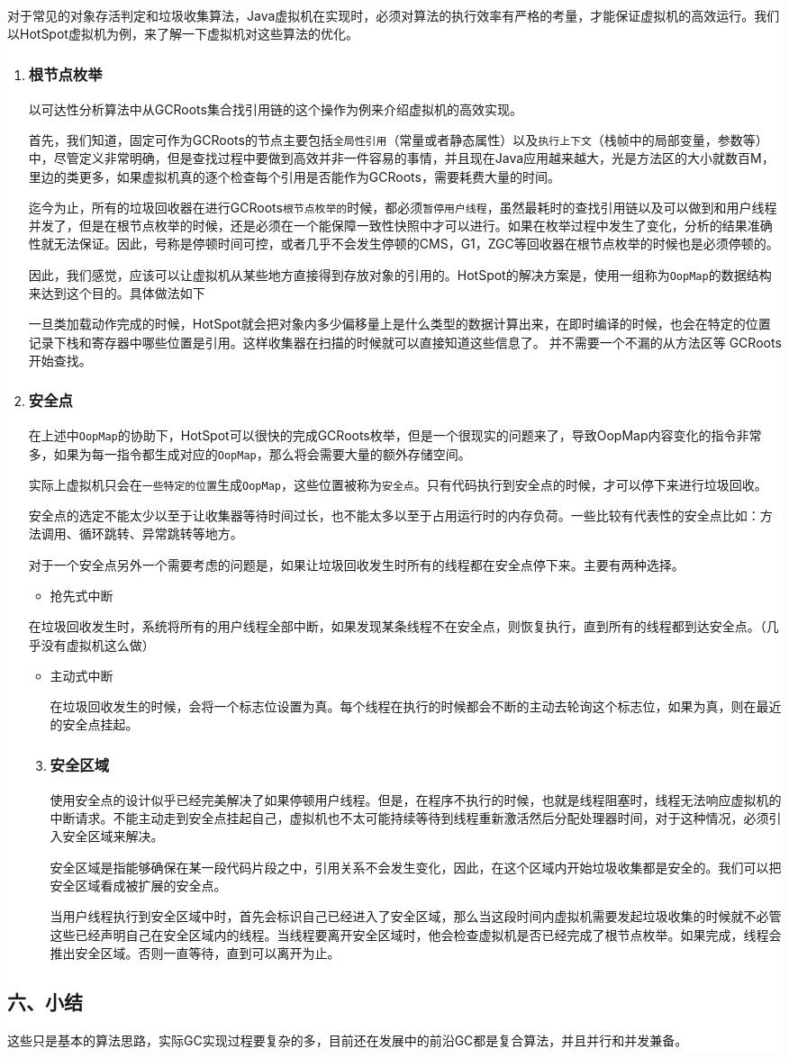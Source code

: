 ​	对于常见的对象存活判定和垃圾收集算法，Java虚拟机在实现时，必须对算法的执行效率有严格的考量，才能保证虚拟机的高效运行。我们以HotSpot虚拟机为例，来了解一下虚拟机对这些算法的优化。

1. ### 根节点枚举

   ​	以可达性分析算法中从GCRoots集合找引用链的这个操作为例来介绍虚拟机的高效实现。

   ​	首先，我们知道，固定可作为GCRoots的节点主要包括`全局性引用`（常量或者静态属性）以及`执行上下文`（栈帧中的局部变量，参数等）中，尽管定义非常明确，但是查找过程中要做到高效并非一件容易的事情，并且现在Java应用越来越大，光是方法区的大小就数百M，里边的类更多，如果虚拟机真的逐个检查每个引用是否能作为GCRoots，需要耗费大量的时间。

   ​	迄今为止，所有的垃圾回收器在进行GCRoots`根节点枚举的`时候，都必须`暂停用户线程`，虽然最耗时的查找引用链以及可以做到和用户线程并发了，但是在根节点枚举的时候，还是必须在一个能保障一致性快照中才可以进行。如果在枚举过程中发生了变化，分析的结果准确性就无法保证。因此，号称是停顿时间可控，或者几乎不会发生停顿的CMS，G1，ZGC等回收器在根节点枚举的时候也是必须停顿的。

   ​	因此，我们感觉，应该可以让虚拟机从某些地方直接得到存放对象的引用的。HotSpot的解决方案是，使用一组称为`OopMap`的数据结构来达到这个目的。具体做法如下

   ​	一旦类加载动作完成的时候，HotSpot就会把对象内多少偏移量上是什么类型的数据计算出来，在即时编译的时候，也会在特定的位置记录下栈和寄存器中哪些位置是引用。这样收集器在扫描的时候就可以直接知道这些信息了。 并不需要一个不漏的从方法区等 GCRoots开始查找。

2. ### 安全点

   ​	在上述中`OopMap`的协助下，HotSpot可以很快的完成GCRoots枚举，但是一个很现实的问题来了，导致OopMap内容变化的指令非常多，如果为每一指令都生成对应的`OopMap`，那么将会需要大量的额外存储空间。

   ​	实际上虚拟机只会在`一些特定的位置`生成`OopMap`，这些位置被称为`安全点`。只有代码执行到安全点的时候，才可以停下来进行垃圾回收。

   ​	安全点的选定不能太少以至于让收集器等待时间过长，也不能太多以至于占用运行时的内存负荷。一些比较有代表性的安全点比如：方法调用、循环跳转、异常跳转等地方。

   ​	对于一个安全点另外一个需要考虑的问题是，如果让垃圾回收发生时所有的线程都在安全点停下来。主要有两种选择。

   -  抢先式中断

     在垃圾回收发生时，系统将所有的用户线程全部中断，如果发现某条线程不在安全点，则恢复执行，直到所有的线程都到达安全点。（几乎没有虚拟机这么做）

   - 主动式中断

     在垃圾回收发生的时候，会将一个标志位设置为真。每个线程在执行的时候都会不断的主动去轮询这个标志位，如果为真，则在最近的安全点挂起。

   3. ### 安全区域

      ​	使用安全点的设计似乎已经完美解决了如果停顿用户线程。但是，在程序不执行的时候，也就是线程阻塞时，线程无法响应虚拟机的中断请求。不能主动走到安全点挂起自己，虚拟机也不太可能持续等待到线程重新激活然后分配处理器时间，对于这种情况，必须引入安全区域来解决。

      ​	安全区域是指能够确保在某一段代码片段之中，引用关系不会发生变化，因此，在这个区域内开始垃圾收集都是安全的。我们可以把安全区域看成被扩展的安全点。

      ​	当用户线程执行到安全区域中时，首先会标识自己已经进入了安全区域，那么当这段时间内虚拟机需要发起垃圾收集的时候就不必管这些已经声明自己在安全区域内的线程。当线程要离开安全区域时，他会检查虚拟机是否已经完成了根节点枚举。如果完成，线程会推出安全区域。否则一直等待，直到可以离开为止。

## 六、小结

这些只是基本的算法思路，实际GC实现过程要复杂的多，目前还在发展中的前沿GC都是复合算法，并且并行和并发兼备。
